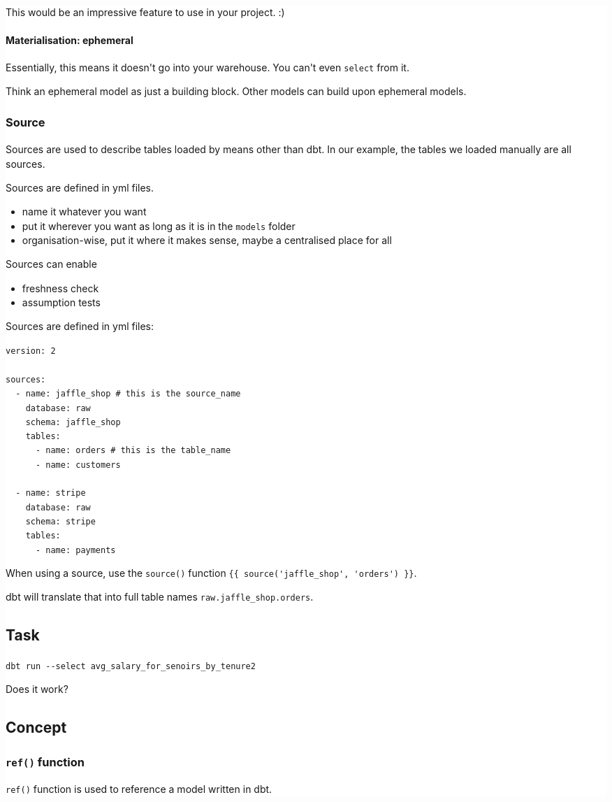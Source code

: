 This would be an impressive feature to use in your project. :)

#### Materialisation: ephemeral
Essentially, this means it doesn't go into your warehouse. You can't even `select` from it.

Think an ephemeral model as just a building block. Other models can build upon ephemeral models.

### Source

Sources are used to describe tables loaded by means other than dbt. In our example, the tables we loaded manually are all sources.

Sources are defined in yml files.
- name it whatever you want
- put it wherever you want as long as it is in the `models` folder
- organisation-wise, put it where it makes sense, maybe a centralised place for all


Sources can enable
- freshness check
- assumption tests

Sources are defined in yml files:
```
version: 2

sources:
  - name: jaffle_shop # this is the source_name
    database: raw
    schema: jaffle_shop
    tables:
      - name: orders # this is the table_name
      - name: customers

  - name: stripe
    database: raw
    schema: stripe
    tables:
      - name: payments
```
When using a source, use the `source()` function `{{ source('jaffle_shop', 'orders') }}`. 

dbt will translate that into full table names `raw.jaffle_shop.orders`.

## Task
`dbt run --select avg_salary_for_senoirs_by_tenure2`

Does it work?

## Concept
### `ref()` function
`ref()` function is used to reference a model written in dbt.
